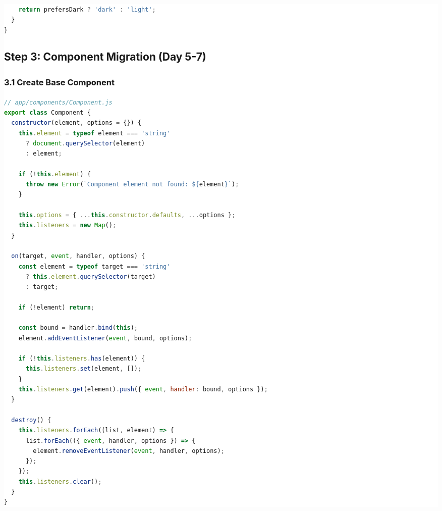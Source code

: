 ```javascript
    return prefersDark ? 'dark' : 'light';
  }
}
```

## Step 3: Component Migration (Day 5-7)

### 3.1 Create Base Component
```javascript
// app/components/Component.js
export class Component {
  constructor(element, options = {}) {
    this.element = typeof element === 'string'
      ? document.querySelector(element)
      : element;
      
    if (!this.element) {
      throw new Error(`Component element not found: ${element}`);
    }
    
    this.options = { ...this.constructor.defaults, ...options };
    this.listeners = new Map();
  }
  
  on(target, event, handler, options) {
    const element = typeof target === 'string'
      ? this.element.querySelector(target)
      : target;
      
    if (!element) return;
    
    const bound = handler.bind(this);
    element.addEventListener(event, bound, options);
    
    if (!this.listeners.has(element)) {
      this.listeners.set(element, []);
    }
    this.listeners.get(element).push({ event, handler: bound, options });
  }
  
  destroy() {
    this.listeners.forEach((list, element) => {
      list.forEach(({ event, handler, options }) => {
        element.removeEventListener(event, handler, options);
      });
    });
    this.listeners.clear();
  }
}
```
